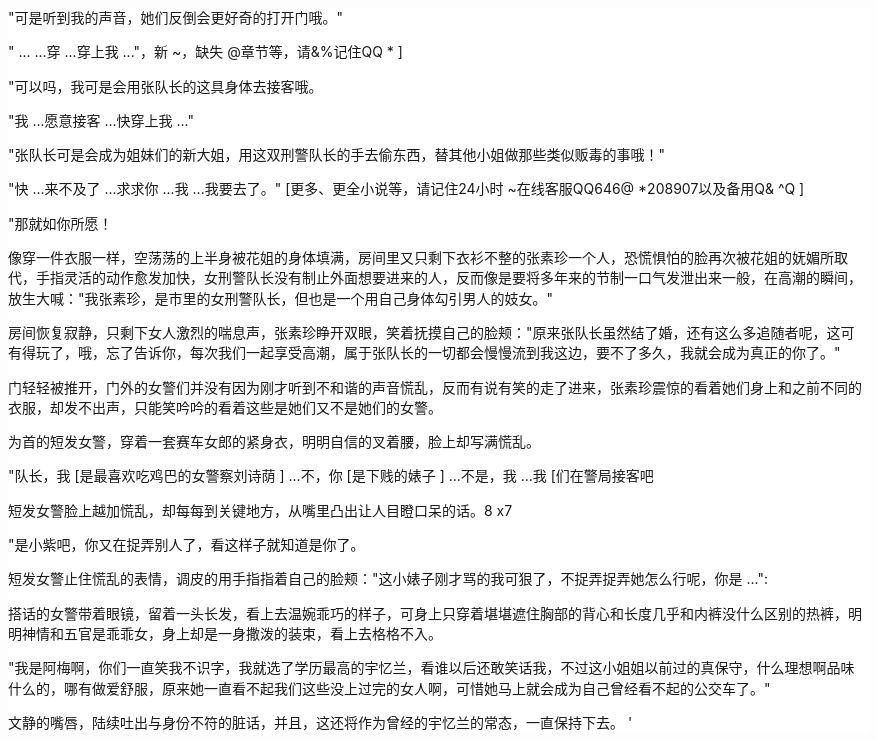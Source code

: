
"可是听到我的声音，她们反倒会更好奇的打开门哦。"



" ... ...穿 ...穿上我 ..."，新 ~，缺失 @章节等，请&%记住QQ * ]



"可以吗，我可是会用张队长的这具身体去接客哦。



"我 ...愿意接客 ...快穿上我 ..."



"张队长可是会成为姐妹们的新大姐，用这双刑警队长的手去偷东西，替其他小姐做那些类似贩毒的事哦！"



"快 ...来不及了 ...求求你 ...我 ...我要去了。" [更多、更全小说等，请记住24小时 ~在线客服QQ646@ *208907以及备用Q& ^Q ]



"那就如你所愿！



像穿一件衣服一样，空荡荡的上半身被花姐的身体填满，房间里又只剩下衣衫不整的张素珍一个人，恐慌惧怕的脸再次被花姐的妩媚所取代，手指灵活的动作愈发加快，女刑警队长没有制止外面想要进来的人，反而像是要将多年来的节制一口气发泄出来一般，在高潮的瞬间，放生大喊："我张素珍，是市里的女刑警队长，但也是一个用自己身体勾引男人的妓女。"



房间恢复寂静，只剩下女人激烈的喘息声，张素珍睁开双眼，笑着抚摸自己的脸颊："原来张队长虽然结了婚，还有这么多追随者呢，这可有得玩了，哦，忘了告诉你，每次我们一起享受高潮，属于张队长的一切都会慢慢流到我这边，要不了多久，我就会成为真正的你了。"





门轻轻被推开，门外的女警们并没有因为刚才听到不和谐的声音慌乱，反而有说有笑的走了进来，张素珍震惊的看着她们身上和之前不同的衣服，却发不出声，只能笑吟吟的看着这些是她们又不是她们的女警。



为首的短发女警，穿着一套赛车女郎的紧身衣，明明自信的叉着腰，脸上却写满慌乱。



"队长，我 [是最喜欢吃鸡巴的女警察刘诗荫 ] ...不，你 [是下贱的婊子 ] ...不是，我 ...我 [们在警局接客吧



短发女警脸上越加慌乱，却每每到关键地方，从嘴里凸出让人目瞪口呆的话。8 x7



"是小紫吧，你又在捉弄别人了，看这样子就知道是你了。



短发女警止住慌乱的表情，调皮的用手指指着自己的脸颊："这小婊子刚才骂的我可狠了，不捉弄捉弄她怎么行呢，你是 ...":



搭话的女警带着眼镜，留着一头长发，看上去温婉乖巧的样子，可身上只穿着堪堪遮住胸部的背心和长度几乎和内裤没什么区别的热裤，明明神情和五官是乖乖女，身上却是一身撒泼的装束，看上去格格不入。



"我是阿梅啊，你们一直笑我不识字，我就选了学历最高的宇忆兰，看谁以后还敢笑话我，不过这小姐姐以前过的真保守，什么理想啊品味什么的，哪有做爱舒服，原来她一直看不起我们这些没上过完的女人啊，可惜她马上就会成为自己曾经看不起的公交车了。"



文静的嘴唇，陆续吐出与身份不符的脏话，并且，这还将作为曾经的宇忆兰的常态，一直保持下去。 '
